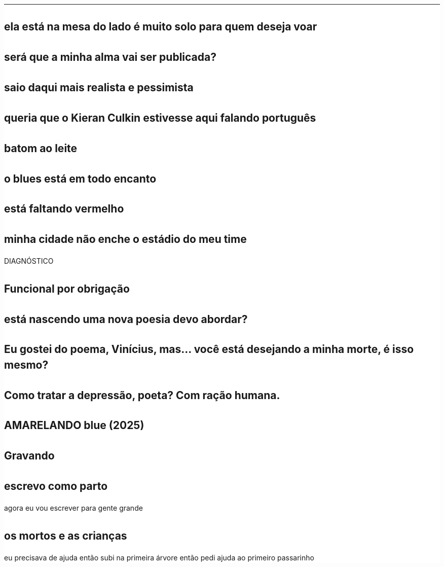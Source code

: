 
---
ela está na mesa do lado
é muito solo 
para quem deseja voar
---
será que a minha alma vai ser publicada?
---
saio daqui mais realista
e pessimista
---
queria que o Kieran Culkin 
estivesse aqui falando português
---
batom ao leite
---
o blues está em todo encanto
---
está faltando vermelho
---
minha cidade não enche o estádio do meu time
---
DIAGNÓSTICO

Funcional por obrigação
---
está nascendo 
uma nova poesia 
devo abordar?
---
Eu gostei do poema, Vinícius, mas...
você está desejando a minha morte, é isso mesmo?
---
Como tratar a depressão, poeta?
Com ração humana.
---
AMARELANDO blue (2025)
---
Gravando 
---
escrevo como parto
---
agora eu vou escrever 
para gente grande 

os mortos e as crianças
---
eu precisava de ajuda 
então subi 
na primeira árvore 
então pedi ajuda 
ao primeiro passarinho 
